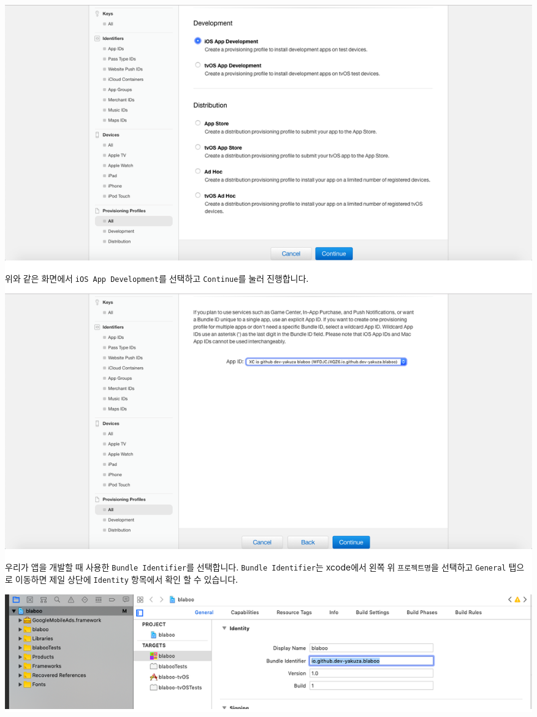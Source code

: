 ![provisioning profiles ios](/assets/images/category/react-native/ios-enroll-developer-program/provisioning-profiles-ios.png)

위와 같은 화면에서 ```iOS App Development```를 선택하고 ```Continue```를 눌러 진행합니다.

![provisioning profiles app id](/assets/images/category/react-native/ios-enroll-developer-program/provisioning-profiles-app-id.png)

우리가 앱을 개발할 때 사용한 ```Bundle Identifier```를 선택합니다. ```Bundle Identifier```는 xcode에서 왼쪽 위 ```프로젝트명```을 선택하고 ```General``` 탭으로 이동하면 제일 상단에 ```Identity``` 항목에서 확인 할 수 있습니다.

![xcode bundle identifier](/assets/images/category/react-native/ios-enroll-developer-program/xcode-bundle-identifier.png)

